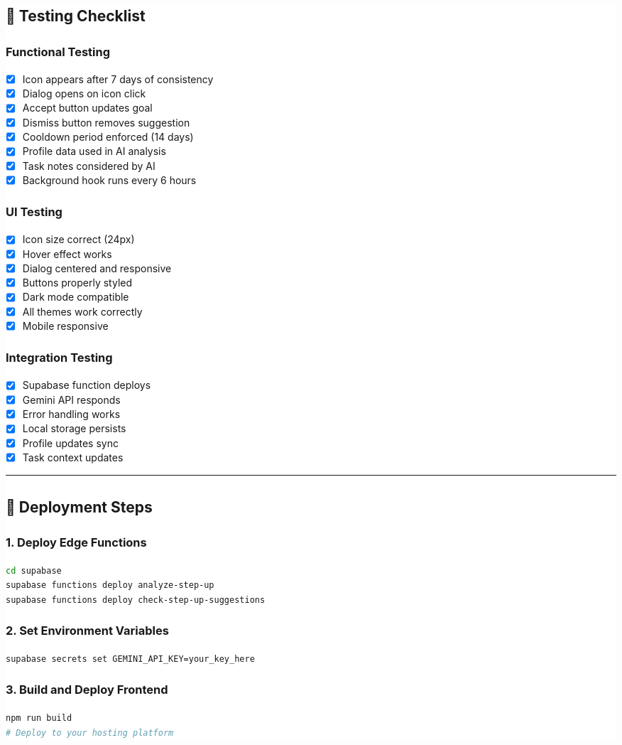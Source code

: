 
## 🧪 Testing Checklist

### Functional Testing
- [x] Icon appears after 7 days of consistency
- [x] Dialog opens on icon click
- [x] Accept button updates goal
- [x] Dismiss button removes suggestion
- [x] Cooldown period enforced (14 days)
- [x] Profile data used in AI analysis
- [x] Task notes considered by AI
- [x] Background hook runs every 6 hours

### UI Testing
- [x] Icon size correct (24px)
- [x] Hover effect works
- [x] Dialog centered and responsive
- [x] Buttons properly styled
- [x] Dark mode compatible
- [x] All themes work correctly
- [x] Mobile responsive

### Integration Testing
- [x] Supabase function deploys
- [x] Gemini API responds
- [x] Error handling works
- [x] Local storage persists
- [x] Profile updates sync
- [x] Task context updates

---

## 🚀 Deployment Steps

### 1. Deploy Edge Functions
```bash
cd supabase
supabase functions deploy analyze-step-up
supabase functions deploy check-step-up-suggestions
```

### 2. Set Environment Variables
```bash
supabase secrets set GEMINI_API_KEY=your_key_here
```

### 3. Build and Deploy Frontend
```bash
npm run build
# Deploy to your hosting platform
```
